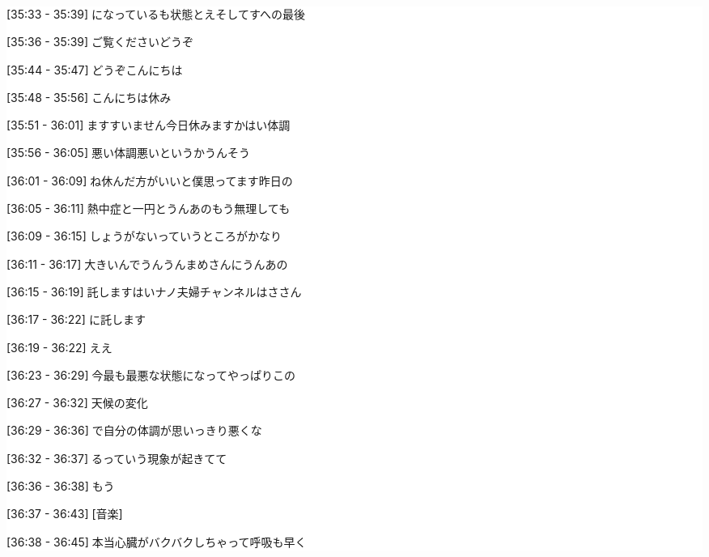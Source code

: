 [35:33 - 35:39]
になっているも状態とえそしてすへの最後

[35:36 - 35:39]
ご覧くださいどうぞ

[35:44 - 35:47]
どうぞこんにちは

[35:48 - 35:56]
こんにちは休み

[35:51 - 36:01]
ますすいません今日休みますかはい体調

[35:56 - 36:05]
悪い体調悪いというかうんそう

[36:01 - 36:09]
ね休んだ方がいいと僕思ってます昨日の

[36:05 - 36:11]
熱中症と一円とうんあのもう無理しても

[36:09 - 36:15]
しょうがないっていうところがかなり

[36:11 - 36:17]
大きいんでうんうんまめさんにうんあの

[36:15 - 36:19]
託しますはいナノ夫婦チャンネルはささん

[36:17 - 36:22]
に託します

[36:19 - 36:22]
ええ

[36:23 - 36:29]
今最も最悪な状態になってやっぱりこの

[36:27 - 36:32]
天候の変化

[36:29 - 36:36]
で自分の体調が思いっきり悪くな

[36:32 - 36:37]
るっていう現象が起きてて

[36:36 - 36:38]
もう

[36:37 - 36:43]
[音楽]

[36:38 - 36:45]
本当心臓がバクバクしちゃって呼吸も早く
